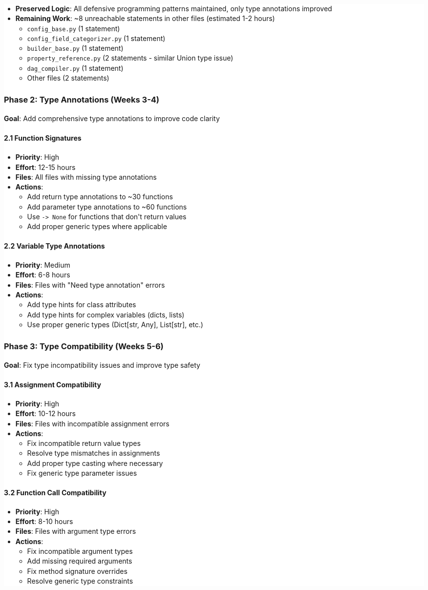   - **Preserved Logic**: All defensive programming patterns maintained, only type annotations improved
- **Remaining Work**: ~8 unreachable statements in other files (estimated 1-2 hours)
  - `config_base.py` (1 statement)
  - `config_field_categorizer.py` (1 statement) 
  - `builder_base.py` (1 statement)
  - `property_reference.py` (2 statements - similar Union type issue)
  - `dag_compiler.py` (1 statement)
  - Other files (2 statements)

### Phase 2: Type Annotations (Weeks 3-4)
**Goal**: Add comprehensive type annotations to improve code clarity

#### 2.1 Function Signatures
- **Priority**: High
- **Effort**: 12-15 hours
- **Files**: All files with missing type annotations
- **Actions**:
  - Add return type annotations to ~30 functions
  - Add parameter type annotations to ~60 functions
  - Use `-> None` for functions that don't return values
  - Add proper generic types where applicable

#### 2.2 Variable Type Annotations
- **Priority**: Medium
- **Effort**: 6-8 hours
- **Files**: Files with "Need type annotation" errors
- **Actions**:
  - Add type hints for class attributes
  - Add type hints for complex variables (dicts, lists)
  - Use proper generic types (Dict[str, Any], List[str], etc.)

### Phase 3: Type Compatibility (Weeks 5-6)
**Goal**: Fix type incompatibility issues and improve type safety

#### 3.1 Assignment Compatibility
- **Priority**: High
- **Effort**: 10-12 hours
- **Files**: Files with incompatible assignment errors
- **Actions**:
  - Fix incompatible return value types
  - Resolve type mismatches in assignments
  - Add proper type casting where necessary
  - Fix generic type parameter issues

#### 3.2 Function Call Compatibility
- **Priority**: High
- **Effort**: 8-10 hours
- **Files**: Files with argument type errors
- **Actions**:
  - Fix incompatible argument types
  - Add missing required arguments
  - Fix method signature overrides
  - Resolve generic type constraints
